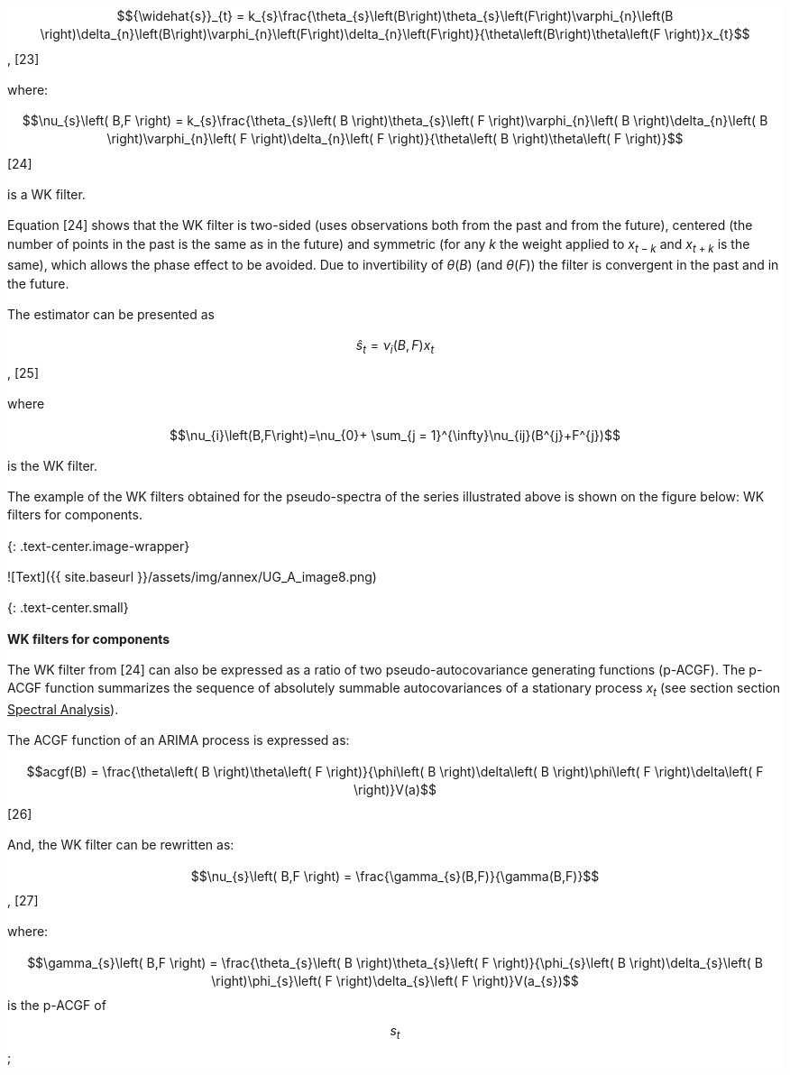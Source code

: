   $${\widehat{s}}_{t} = k_{s}\frac{\theta_{s}\left(B\right)\theta_{s}\left(F\right)\varphi_{n}\left(B \right)\delta_{n}\left(B\right)\varphi_{n}\left(F\right)\delta_{n}\left(F\right)}{\theta\left(B\right)\theta\left(F \right)}x_{t}$$,   \[23\] 


where:

  $$\nu_{s}\left( B,F \right) = k_{s}\frac{\theta_{s}\left( B \right)\theta_{s}\left( F \right)\varphi_{n}\left( B \right)\delta_{n}\left( B \right)\varphi_{n}\left( F \right)\delta_{n}\left( F \right)}{\theta\left( B \right)\theta\left( F \right)}$$   \[24\] 

is a WK filter.

Equation \[24\]  shows that the WK filter is two-sided (uses
observations both from the past and from the future), centered (the
number of points in the past is the same as in the future) and symmetric
(for any $k$ the weight applied to $x_{t - k}$ and $x_{t + k}$ is the
same), which allows the phase effect to be avoided. Due to invertibility
of $\theta\left( B \right)$ (and $\theta\left( F \right)$) the filter is
convergent in the past and in the future.

The estimator can be presented as

  $${\widehat{s}}_{t} = \nu_{i}\left(B,F\right)x_{t}$$,   \[25\] 
  
where

$$\nu_{i}\left(B,F\right)=\nu_{0}+ \sum_{j = 1}^{\infty}\nu_{ij}(B^{j}+F^{j})$$

is the WK filter.

The example of the WK filters obtained for the pseudo-spectra of the
series illustrated above is shown on the figure below: WK filters for components.

{: .text-center.image-wrapper}

![Text]({{ site.baseurl }}/assets/img/annex/UG_A_image8.png)

{: .text-center.small}

**WK filters for components**

The WK filter from \[24\]  can also be expressed as a ratio of two
pseudo-autocovariance generating functions (p-ACGF). The p-ACGF function
summarizes the sequence of absolutely summable autocovariances of a
stationary process $x_{t}$ (see section  section [Spectral Analysis](..\theory\spectral.html)).

The ACGF function of an ARIMA process is expressed as:

  $$acgf(B) = \frac{\theta\left( B \right)\theta\left( F \right)}{\phi\left( B \right)\delta\left( B \right)\phi\left( F \right)\delta\left( F \right)}V(a)$$   \[26\] 

And, the WK filter can be rewritten as:

  $$\nu_{s}\left( B,F \right) = \frac{\gamma_{s}(B,F)}{\gamma(B,F)}$$,   \[27\] 

where:

$$\gamma_{s}\left( B,F \right) = \frac{\theta_{s}\left( B \right)\theta_{s}\left( F \right)}{\phi_{s}\left( B \right)\delta_{s}\left( B \right)\phi_{s}\left( F \right)\delta_{s}\left( F \right)}V(a_{s})$$
is the p-ACGF of $$s_{t}$$;


[^31]: In the original software SEATS can be used either with TRAMO,
[^32]: GÓMEZ, V., and MARAVALL, A. (1998).
[^33]: GÓMEZ, V., and MARAVALL, A. (1997).
[^34]: GÓMEZ, V., and MARAVALL, A. (2001a).
[^35]: For description of the spectrum see section [Spectral Analysis](..\theory\spectral.html).
[^36]: MARAVALL, A. (1995).
[^37]: Description based on KAISER, R., and MARAVALL, A. (2000) and
[^38]: For details see MARAVALL, A., CAPORELLO, G., PÉREZ, D., and
[^39]: In JDemetra+ this argument is called *Trend boundary*.
[^40]: The AR roots close to or at the trading day frequency generates a
[^41]: The term pseudo-spectrum is used for a non-stationary time
[^42]: If the ARIMA model estimated in TRAMO does not accept an
[^43]: HILLMER, S.C., and TIAO, G.C. (1982).
[^44]: GÓMEZ, V., and MARAVALL, A. (2001a).
[^45]: HILLMER, S.C., and TIAO, G.C. (1982).
[^46]: MARAVALL, A. (1986).
[^47]: Ibid.
[^48]: KAISER, R., and MARAVALL, A. (2000).
[^49]: The choice of the estimation method is controlled by the *Method*
[^50]: MARAVALL, A. (2008c).
[^51]: MARAVALL, A. (1995).
[^52]: MARAVALL, A., and PLANAS, C. (1999).
[^53]: MARAVALL, A. (1998).
[^54]: GÓMEZ, V., and MARAVALL, A. (2001a).
[^55]: Ibid.
[^56]: KAISER, R., and MARAVALL, A. (2000).
[^57]: MARAVALL, A. (1995).
[^58]: MARAVALL, A. (2009).
[^59]: The section is based on KAISER, R., and MARAVALL, A. (2000).
[^60]: See section PsiE-weights. For further details see MARAVALL, A. (2008).